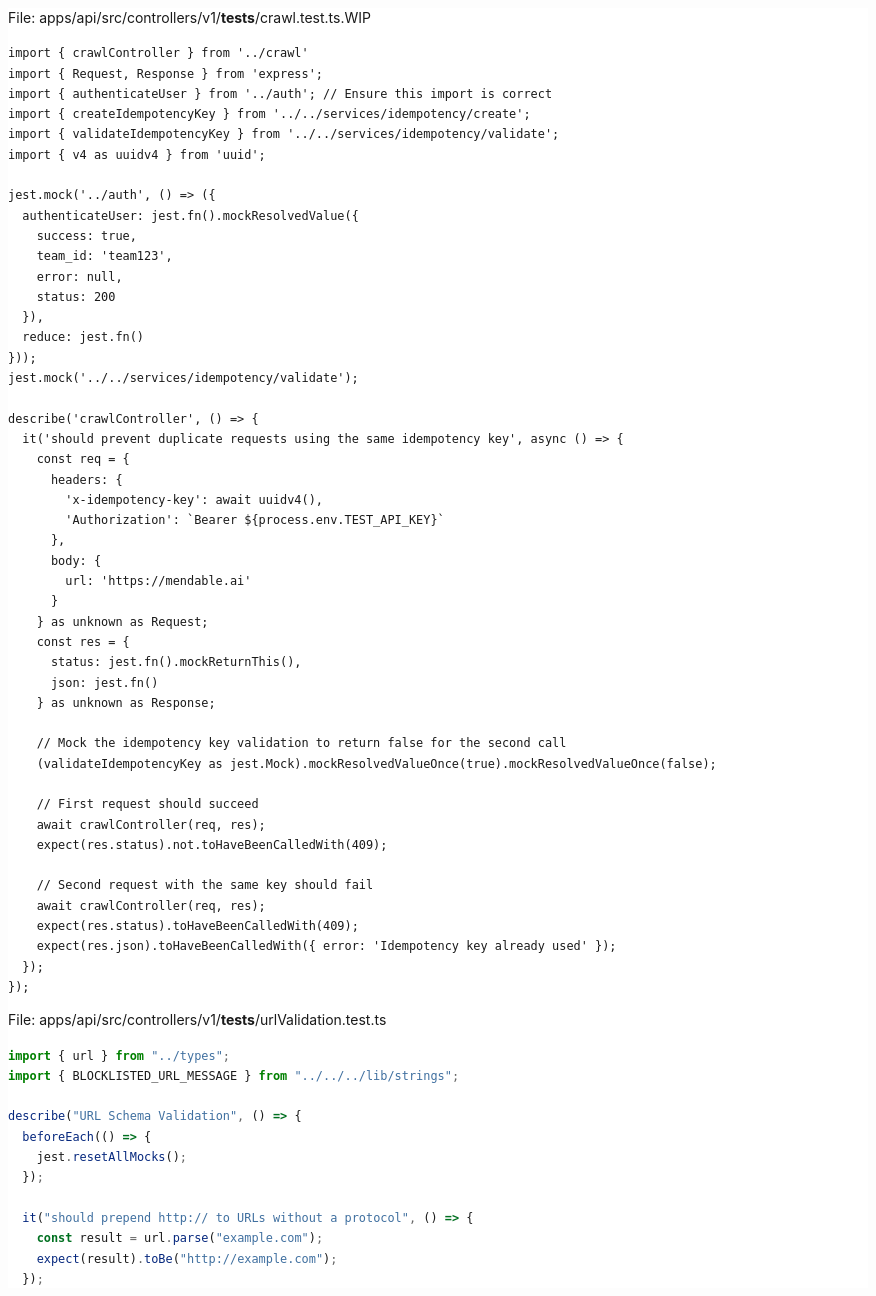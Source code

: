 File: apps/api/src/controllers/v1/__tests__/crawl.test.ts.WIP
```WIP
import { crawlController } from '../crawl'
import { Request, Response } from 'express';
import { authenticateUser } from '../auth'; // Ensure this import is correct
import { createIdempotencyKey } from '../../services/idempotency/create';
import { validateIdempotencyKey } from '../../services/idempotency/validate';
import { v4 as uuidv4 } from 'uuid';

jest.mock('../auth', () => ({
  authenticateUser: jest.fn().mockResolvedValue({
    success: true,
    team_id: 'team123',
    error: null,
    status: 200
  }),
  reduce: jest.fn()
}));
jest.mock('../../services/idempotency/validate');

describe('crawlController', () => {
  it('should prevent duplicate requests using the same idempotency key', async () => {
    const req = {
      headers: {
        'x-idempotency-key': await uuidv4(),
        'Authorization': `Bearer ${process.env.TEST_API_KEY}`
      },
      body: {
        url: 'https://mendable.ai'
      }
    } as unknown as Request;
    const res = {
      status: jest.fn().mockReturnThis(),
      json: jest.fn()
    } as unknown as Response;

    // Mock the idempotency key validation to return false for the second call
    (validateIdempotencyKey as jest.Mock).mockResolvedValueOnce(true).mockResolvedValueOnce(false);

    // First request should succeed
    await crawlController(req, res);
    expect(res.status).not.toHaveBeenCalledWith(409);

    // Second request with the same key should fail
    await crawlController(req, res);
    expect(res.status).toHaveBeenCalledWith(409);
    expect(res.json).toHaveBeenCalledWith({ error: 'Idempotency key already used' });
  });
});
```

File: apps/api/src/controllers/v1/__tests__/urlValidation.test.ts
```ts
import { url } from "../types";
import { BLOCKLISTED_URL_MESSAGE } from "../../../lib/strings";

describe("URL Schema Validation", () => {
  beforeEach(() => {
    jest.resetAllMocks();
  });

  it("should prepend http:// to URLs without a protocol", () => {
    const result = url.parse("example.com");
    expect(result).toBe("http://example.com");
  });
```